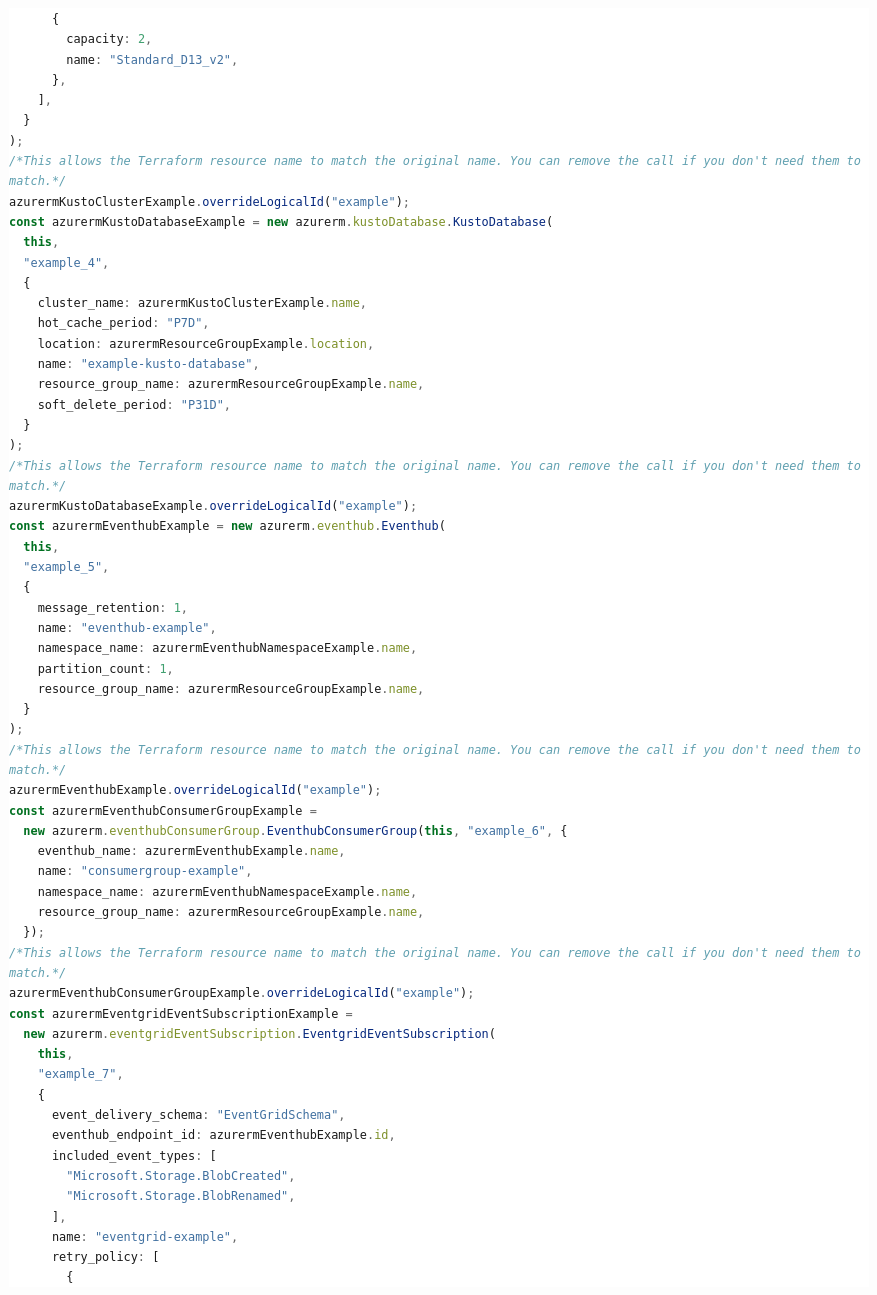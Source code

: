 ```typescript
      {
        capacity: 2,
        name: "Standard_D13_v2",
      },
    ],
  }
);
/*This allows the Terraform resource name to match the original name. You can remove the call if you don't need them to match.*/
azurermKustoClusterExample.overrideLogicalId("example");
const azurermKustoDatabaseExample = new azurerm.kustoDatabase.KustoDatabase(
  this,
  "example_4",
  {
    cluster_name: azurermKustoClusterExample.name,
    hot_cache_period: "P7D",
    location: azurermResourceGroupExample.location,
    name: "example-kusto-database",
    resource_group_name: azurermResourceGroupExample.name,
    soft_delete_period: "P31D",
  }
);
/*This allows the Terraform resource name to match the original name. You can remove the call if you don't need them to match.*/
azurermKustoDatabaseExample.overrideLogicalId("example");
const azurermEventhubExample = new azurerm.eventhub.Eventhub(
  this,
  "example_5",
  {
    message_retention: 1,
    name: "eventhub-example",
    namespace_name: azurermEventhubNamespaceExample.name,
    partition_count: 1,
    resource_group_name: azurermResourceGroupExample.name,
  }
);
/*This allows the Terraform resource name to match the original name. You can remove the call if you don't need them to match.*/
azurermEventhubExample.overrideLogicalId("example");
const azurermEventhubConsumerGroupExample =
  new azurerm.eventhubConsumerGroup.EventhubConsumerGroup(this, "example_6", {
    eventhub_name: azurermEventhubExample.name,
    name: "consumergroup-example",
    namespace_name: azurermEventhubNamespaceExample.name,
    resource_group_name: azurermResourceGroupExample.name,
  });
/*This allows the Terraform resource name to match the original name. You can remove the call if you don't need them to match.*/
azurermEventhubConsumerGroupExample.overrideLogicalId("example");
const azurermEventgridEventSubscriptionExample =
  new azurerm.eventgridEventSubscription.EventgridEventSubscription(
    this,
    "example_7",
    {
      event_delivery_schema: "EventGridSchema",
      eventhub_endpoint_id: azurermEventhubExample.id,
      included_event_types: [
        "Microsoft.Storage.BlobCreated",
        "Microsoft.Storage.BlobRenamed",
      ],
      name: "eventgrid-example",
      retry_policy: [
        {
```